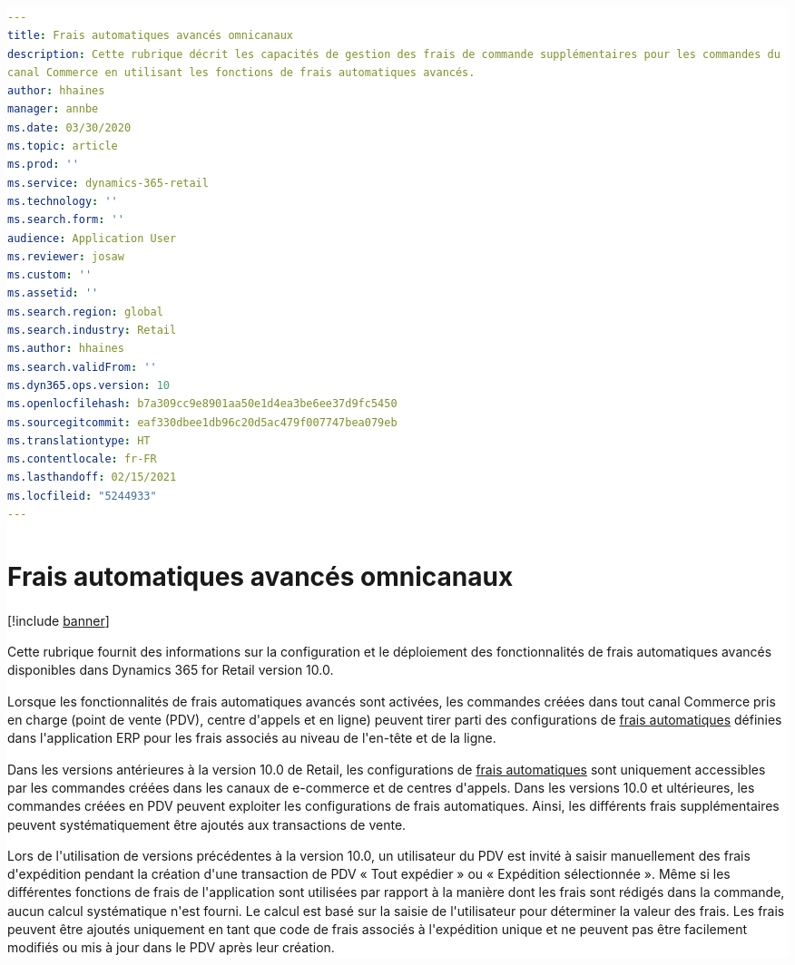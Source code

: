```yaml
---
title: Frais automatiques avancés omnicanaux
description: Cette rubrique décrit les capacités de gestion des frais de commande supplémentaires pour les commandes du canal Commerce en utilisant les fonctions de frais automatiques avancés.
author: hhaines
manager: annbe
ms.date: 03/30/2020
ms.topic: article
ms.prod: ''
ms.service: dynamics-365-retail
ms.technology: ''
ms.search.form: ''
audience: Application User
ms.reviewer: josaw
ms.custom: ''
ms.assetid: ''
ms.search.region: global
ms.search.industry: Retail
ms.author: hhaines
ms.search.validFrom: ''
ms.dyn365.ops.version: 10
ms.openlocfilehash: b7a309cc9e8901aa50e1d4ea3be6ee37d9fc5450
ms.sourcegitcommit: eaf330dbee1db96c20d5ac479f007747bea079eb
ms.translationtype: HT
ms.contentlocale: fr-FR
ms.lasthandoff: 02/15/2021
ms.locfileid: "5244933"
---
```

# <a name="omni-channel-advanced-auto-charges"></a>Frais automatiques avancés omnicanaux

[!include [banner](includes/banner.md)]

Cette rubrique fournit des informations sur la configuration et le déploiement des fonctionnalités de frais automatiques avancés disponibles dans Dynamics 365 for Retail version 10.0.

Lorsque les fonctionnalités de frais automatiques avancés sont activées, les commandes créées dans tout canal Commerce pris en charge (point de vente (PDV), centre d'appels et en ligne) peuvent tirer parti des configurations de [frais automatiques](https://docs.microsoft.com/dynamics365/unified-operations/retail/configure-call-center-delivery#define-charges-for-delivery-services) définies dans l'application ERP pour les frais associés au niveau de l'en-tête et de la ligne.

Dans les versions antérieures à la version 10.0 de Retail, les configurations de [frais automatiques](https://docs.microsoft.com/dynamics365/unified-operations/retail/configure-call-center-delivery#define-charges-for-delivery-services) sont uniquement accessibles par les commandes créées dans les canaux de e-commerce et de centres d'appels. Dans les versions 10.0 et ultérieures, les commandes créées en PDV peuvent exploiter les configurations de frais automatiques. Ainsi, les différents frais supplémentaires peuvent systématiquement être ajoutés aux transactions de vente.

Lors de l'utilisation de versions précédentes à la version 10.0, un utilisateur du PDV est invité à saisir manuellement des frais d'expédition pendant la création d'une transaction de PDV « Tout expédier » ou « Expédition sélectionnée ». Même si les différentes fonctions de frais de l'application sont utilisées par rapport à la manière dont les frais sont rédigés dans la commande, aucun calcul systématique n'est fourni. Le calcul est basé sur la saisie de l'utilisateur pour déterminer la valeur des frais. Les frais peuvent être ajoutés uniquement en tant que code de frais associés à l'expédition unique et ne peuvent pas être facilement modifiés ou mis à jour dans le PDV après leur création.

